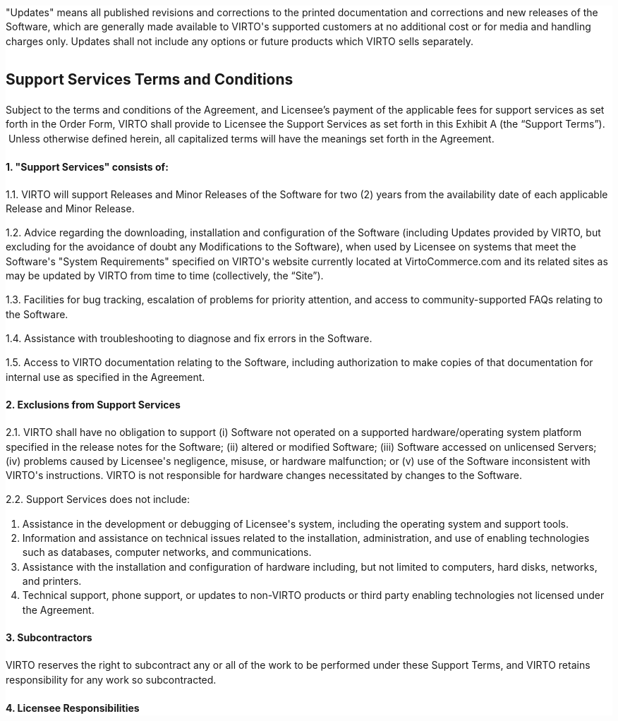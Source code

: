 <p>"Updates" means all published revisions and corrections to the printed documentation and corrections and new releases of the Software, which are generally made available to VIRTO's supported customers at no additional cost or for media and handling charges only. Updates shall not include any options or future products which VIRTO sells separately.</p>

<h2>Support Services Terms and Conditions</h2>

<p>Subject to the terms and conditions of the Agreement, and Licensee’s payment of the applicable fees for support services as set forth in the Order Form, VIRTO shall provide to Licensee the Support Services as set forth in this Exhibit A (the “Support Terms”). &nbsp;Unless otherwise defined herein, all capitalized terms will have the meanings set forth in the Agreement.</p>

<h4>1. "Support Services" consists of:</h4>

<p>1.1. VIRTO will support Releases and Minor Releases of the Software for two (2) years from the availability date of each applicable Release and Minor Release.</p>

<p>1.2. Advice regarding the downloading, installation and configuration of the Software (including Updates provided by VIRTO, but excluding for the avoidance of doubt any Modifications to the Software), when used by Licensee on systems that meet the Software's "System Requirements" specified on VIRTO's website currently located at VirtoCommerce.com and its related sites as may be updated by VIRTO from time to time (collectively, the “Site”).</p>

<p>1.3. Facilities for bug tracking, escalation of problems for priority attention, and access to community-supported FAQs relating to the Software.</p>

<p>1.4. Assistance with troubleshooting to diagnose and fix errors in the Software.</p>

<p>1.5. Access to VIRTO documentation relating to the Software, including authorization to make copies of that documentation for internal use as specified in the Agreement.</p>

<h4>2. Exclusions from Support Services</h4>

<p>2.1. VIRTO shall have no obligation to support (i) Software not operated on a supported hardware/operating system platform specified in the release notes for the Software; (ii) altered or modified Software; (iii) Software accessed on unlicensed Servers; (iv) problems caused by Licensee's negligence, misuse, or hardware malfunction; or (v) use of the Software inconsistent with VIRTO's instructions. VIRTO is not responsible for hardware changes necessitated by changes to the Software.</p>

<p>2.2. Support Services does not include:</p>

<ol>
	<li>Assistance in the development or debugging of Licensee's system, including the operating system and support tools.</li>
	<li>Information and assistance on technical issues related to the installation, administration, and use of enabling technologies such as databases, computer networks, and communications.</li>
	<li>Assistance with the installation and configuration of hardware including, but not limited to computers, hard disks, networks, and printers.</li>
	<li>Technical support, phone support, or updates to non-VIRTO products or third party enabling technologies not licensed under the Agreement.</li>
</ol>

<h4>3. Subcontractors</h4>

<p>VIRTO reserves the right to subcontract any or all of the work to be performed under these Support Terms, and VIRTO retains responsibility for any work so subcontracted.</p>

<h4>4. Licensee Responsibilities</h4>
